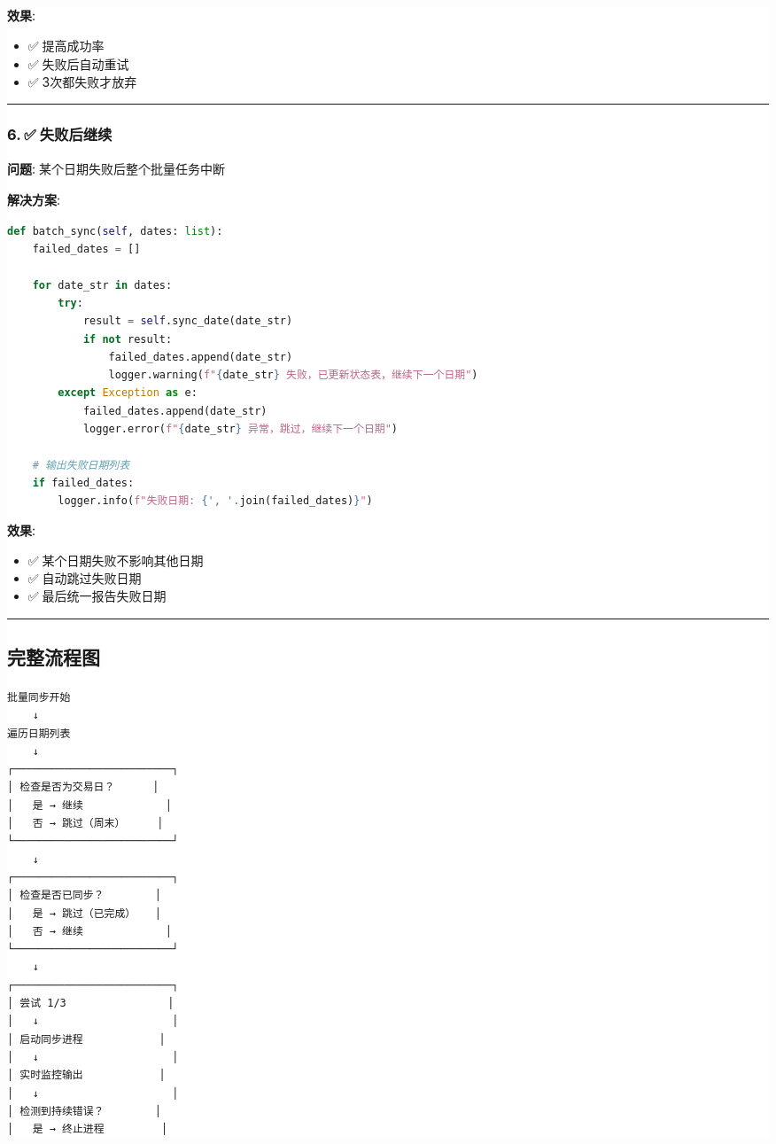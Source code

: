 **效果**:
- ✅ 提高成功率
- ✅ 失败后自动重试
- ✅ 3次都失败才放弃

---

### 6. ✅ 失败后继续

**问题**: 某个日期失败后整个批量任务中断

**解决方案**:
```python
def batch_sync(self, dates: list):
    failed_dates = []
    
    for date_str in dates:
        try:
            result = self.sync_date(date_str)
            if not result:
                failed_dates.append(date_str)
                logger.warning(f"{date_str} 失败，已更新状态表，继续下一个日期")
        except Exception as e:
            failed_dates.append(date_str)
            logger.error(f"{date_str} 异常，跳过，继续下一个日期")
    
    # 输出失败日期列表
    if failed_dates:
        logger.info(f"失败日期: {', '.join(failed_dates)}")
```

**效果**:
- ✅ 某个日期失败不影响其他日期
- ✅ 自动跳过失败日期
- ✅ 最后统一报告失败日期

---

## 完整流程图

```
批量同步开始
    ↓
遍历日期列表
    ↓
┌─────────────────────────┐
│ 检查是否为交易日？      │
│   是 → 继续             │
│   否 → 跳过（周末）     │
└─────────────────────────┘
    ↓
┌─────────────────────────┐
│ 检查是否已同步？        │
│   是 → 跳过（已完成）   │
│   否 → 继续             │
└─────────────────────────┘
    ↓
┌─────────────────────────┐
│ 尝试 1/3                │
│   ↓                     │
│ 启动同步进程            │
│   ↓                     │
│ 实时监控输出            │
│   ↓                     │
│ 检测到持续错误？        │
│   是 → 终止进程         │
```
